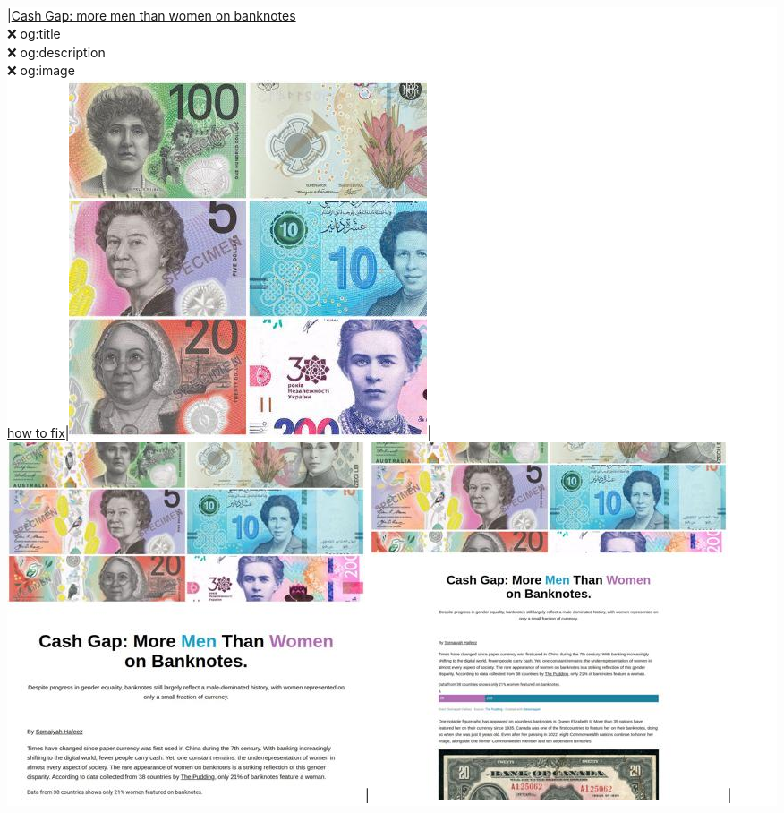 |[Cash Gap: more men than women on banknotes](https://somaiyahhafeez.github.io/banknotes/)<br>:x: og:title<br>:x: og:description<br>:x: og:image<br>[how to fix](https://jonathansoma.com/everything/web/social-tags/)|[![mobile](screenshots/somaiyahhafeez.github.io/banknotes_index.html-mobile-thumb.jpg)](screenshots/somaiyahhafeez.github.io/banknotes_index.html-mobile-full.jpg)|[![medium](screenshots/somaiyahhafeez.github.io/banknotes_index.html-medium-thumb.jpg)](screenshots/somaiyahhafeez.github.io/banknotes_index.html-medium-full.jpg)|[![wide](screenshots/somaiyahhafeez.github.io/banknotes_index.html-wide-thumb.jpg)](screenshots/somaiyahhafeez.github.io/banknotes_index.html-wide-full.jpg)|
